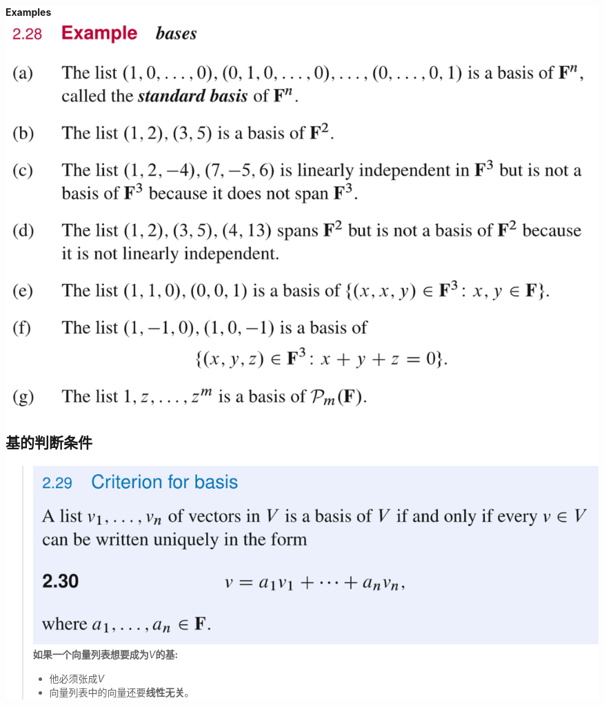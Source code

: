 **Examples**![image.png](./Ch2_张成空间，维数和基.assets/20231105_1432584436.png)





## 基的判断条件
> ![image.png](./Ch2_张成空间，维数和基.assets/20231105_1433001665.png)
> **如果一个向量列表想要成为**$V$**的基:**
> - 他必须张成$V$
> - 向量列表中的向量还要**线性无关**。
